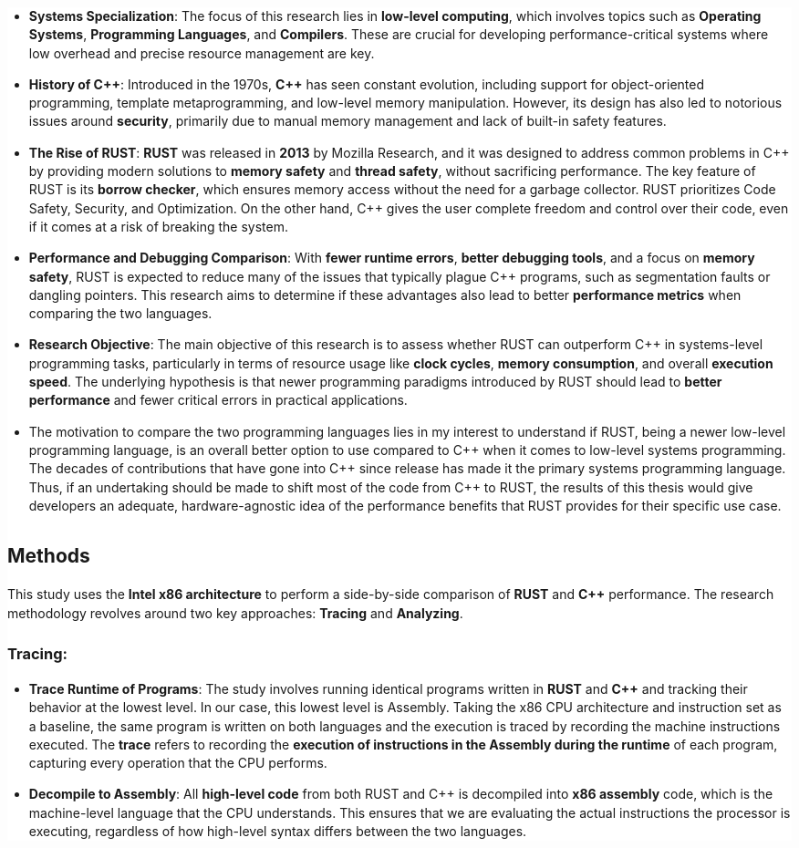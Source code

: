 - **Systems Specialization**: The focus of this research lies in **low-level computing**, which involves topics such as **Operating Systems**, **Programming Languages**, and **Compilers**. These are crucial for developing performance-critical systems where low overhead and precise resource management are key.

- **History of C++**: Introduced in the 1970s, **C++** has seen constant evolution, including support for object-oriented programming, template metaprogramming, and low-level memory manipulation. However, its design has also led to notorious issues around **security**, primarily due to manual memory management and lack of built-in safety features.

- **The Rise of RUST**: **RUST** was released in **2013** by Mozilla Research, and it was designed to address common problems in C++ by providing modern solutions to **memory safety** and **thread safety**, without sacrificing performance. The key feature of RUST is its **borrow checker**, which ensures memory access without the need for a garbage collector. RUST prioritizes Code Safety, Security, and Optimization. On the other hand, C++ gives the user complete freedom and control over their code, even if it comes at a risk of breaking the system.

- **Performance and Debugging Comparison**: With **fewer runtime errors**, **better debugging tools**, and a focus on **memory safety**, RUST is expected to reduce many of the issues that typically plague C++ programs, such as segmentation faults or dangling pointers. This research aims to determine if these advantages also lead to better **performance metrics** when comparing the two languages.

- **Research Objective**: The main objective of this research is to assess whether RUST can outperform C++ in systems-level programming tasks, particularly in terms of resource usage like **clock cycles**, **memory consumption**, and overall **execution speed**. The underlying hypothesis is that newer programming paradigms introduced by RUST should lead to **better performance** and fewer critical errors in practical applications.

- The motivation to compare the two programming languages lies in my interest to understand if RUST, being a newer low-level programming language, is an overall better option to use compared to C++ when it comes to low-level systems programming. The decades of contributions that have gone into C++ since release has made it the primary systems programming language. Thus, if an undertaking should be made to shift most of the code from C++ to RUST, the results of this thesis would give developers an adequate, hardware-agnostic idea of the performance benefits that RUST provides for their specific use case.

## Methods

This study uses the **Intel x86 architecture** to perform a side-by-side comparison of **RUST** and **C++** performance. The research methodology revolves around two key approaches: **Tracing** and **Analyzing**.

### Tracing:

- **Trace Runtime of Programs**: The study involves running identical programs written in **RUST** and **C++** and tracking their behavior at the lowest level. In our case, this lowest level is Assembly. Taking the x86 CPU architecture and instruction set as a baseline, the same program is written on both languages and the execution is traced by recording the machine instructions executed. The **trace** refers to recording the **execution of instructions in the Assembly during the runtime** of each program, capturing every operation that the CPU performs.

- **Decompile to Assembly**: All **high-level code** from both RUST and C++ is decompiled into **x86 assembly** code, which is the machine-level language that the CPU understands. This ensures that we are evaluating the actual instructions the processor is executing, regardless of how high-level syntax differs between the two languages.
